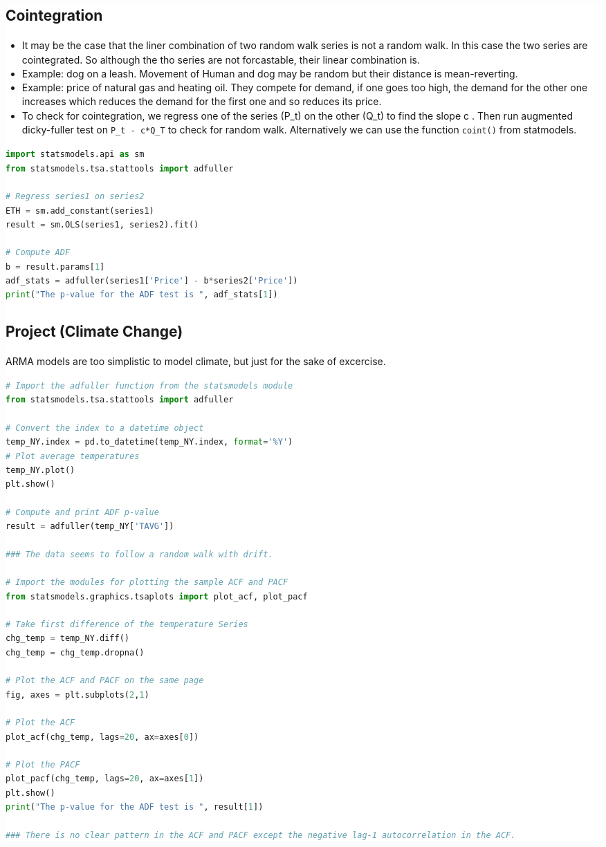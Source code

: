 ## Cointegration
- It may be the case that the liner combination of two random walk series is not a random walk. In this case the two series are cointegrated. So although the tho series are not forcastable, their linear combination is.
- Example: dog on a leash. Movement of Human and dog may be random but their distance is mean-reverting.
- Example: price of natural gas and heating oil. They compete for demand, if one goes too high, the demand for the other one increases which reduces the demand for the first one and so reduces its price.
- To check for cointegration, we regress one of the series (P_t) on the other (Q_t) to find the slope c . Then run augmented dicky-fuller test on `P_t - c*Q_T` to check for random walk. Alternatively we can use the function `coint()` from statmodels.
```python
import statsmodels.api as sm
from statsmodels.tsa.stattools import adfuller

# Regress series1 on series2
ETH = sm.add_constant(series1)
result = sm.OLS(series1, series2).fit()

# Compute ADF
b = result.params[1]
adf_stats = adfuller(series1['Price'] - b*series2['Price'])
print("The p-value for the ADF test is ", adf_stats[1])
```
## Project (Climate Change)
ARMA models are too simplistic to model climate, but just for the sake of excercise.
```python
# Import the adfuller function from the statsmodels module
from statsmodels.tsa.stattools import adfuller

# Convert the index to a datetime object
temp_NY.index = pd.to_datetime(temp_NY.index, format='%Y')
# Plot average temperatures
temp_NY.plot()
plt.show()

# Compute and print ADF p-value
result = adfuller(temp_NY['TAVG'])

### The data seems to follow a random walk with drift.

# Import the modules for plotting the sample ACF and PACF
from statsmodels.graphics.tsaplots import plot_acf, plot_pacf

# Take first difference of the temperature Series
chg_temp = temp_NY.diff()
chg_temp = chg_temp.dropna()

# Plot the ACF and PACF on the same page
fig, axes = plt.subplots(2,1)

# Plot the ACF
plot_acf(chg_temp, lags=20, ax=axes[0])

# Plot the PACF
plot_pacf(chg_temp, lags=20, ax=axes[1])
plt.show()
print("The p-value for the ADF test is ", result[1])

### There is no clear pattern in the ACF and PACF except the negative lag-1 autocorrelation in the ACF.
```